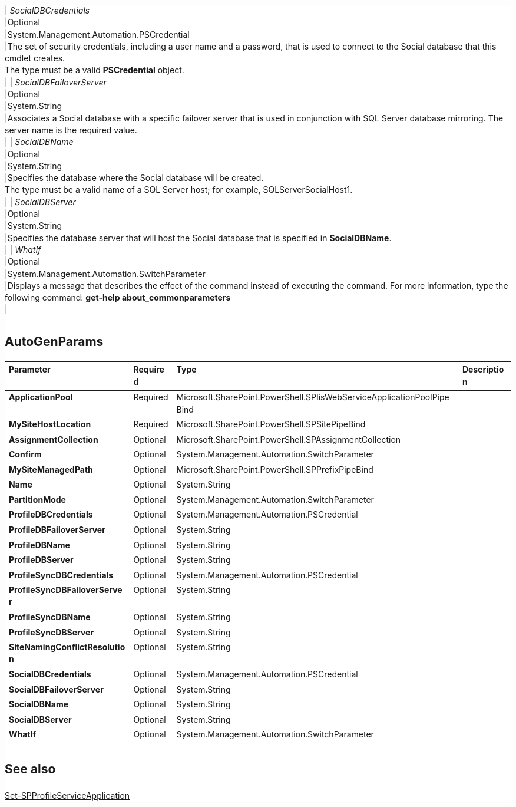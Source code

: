 | _SocialDBCredentials_ <br/> |Optional  <br/> |System.Management.Automation.PSCredential  <br/> |The set of security credentials, including a user name and a password, that is used to connect to the Social database that this cmdlet creates.  <br/> The type must be a valid **PSCredential** object.  <br/> |
| _SocialDBFailoverServer_ <br/> |Optional  <br/> |System.String  <br/> |Associates a Social database with a specific failover server that is used in conjunction with SQL Server database mirroring. The server name is the required value.  <br/> |
| _SocialDBName_ <br/> |Optional  <br/> |System.String  <br/> |Specifies the database where the Social database will be created.  <br/> The type must be a valid name of a SQL Server host; for example, SQLServerSocialHost1.  <br/> |
| _SocialDBServer_ <br/> |Optional  <br/> |System.String  <br/> |Specifies the database server that will host the Social database that is specified in **SocialDBName**.  <br/> |
| _WhatIf_ <br/> |Optional  <br/> |System.Management.Automation.SwitchParameter  <br/> |Displays a message that describes the effect of the command instead of executing the command. For more information, type the following command: **get-help about_commonparameters** <br/> |
   
## AutoGenParams

|**Parameter**|**Required**|**Type**|**Description**|
|:-----|:-----|:-----|:-----|
|**ApplicationPool** <br/> |Required  <br/> |Microsoft.SharePoint.PowerShell.SPIisWebServiceApplicationPoolPipeBind  <br/> ||
|**MySiteHostLocation** <br/> |Required  <br/> |Microsoft.SharePoint.PowerShell.SPSitePipeBind  <br/> ||
|**AssignmentCollection** <br/> |Optional  <br/> |Microsoft.SharePoint.PowerShell.SPAssignmentCollection  <br/> ||
|**Confirm** <br/> |Optional  <br/> |System.Management.Automation.SwitchParameter  <br/> ||
|**MySiteManagedPath** <br/> |Optional  <br/> |Microsoft.SharePoint.PowerShell.SPPrefixPipeBind  <br/> ||
|**Name** <br/> |Optional  <br/> |System.String  <br/> ||
|**PartitionMode** <br/> |Optional  <br/> |System.Management.Automation.SwitchParameter  <br/> ||
|**ProfileDBCredentials** <br/> |Optional  <br/> |System.Management.Automation.PSCredential  <br/> ||
|**ProfileDBFailoverServer** <br/> |Optional  <br/> |System.String  <br/> ||
|**ProfileDBName** <br/> |Optional  <br/> |System.String  <br/> ||
|**ProfileDBServer** <br/> |Optional  <br/> |System.String  <br/> ||
|**ProfileSyncDBCredentials** <br/> |Optional  <br/> |System.Management.Automation.PSCredential  <br/> ||
|**ProfileSyncDBFailoverServer** <br/> |Optional  <br/> |System.String  <br/> ||
|**ProfileSyncDBName** <br/> |Optional  <br/> |System.String  <br/> ||
|**ProfileSyncDBServer** <br/> |Optional  <br/> |System.String  <br/> ||
|**SiteNamingConflictResolution** <br/> |Optional  <br/> |System.String  <br/> ||
|**SocialDBCredentials** <br/> |Optional  <br/> |System.Management.Automation.PSCredential  <br/> ||
|**SocialDBFailoverServer** <br/> |Optional  <br/> |System.String  <br/> ||
|**SocialDBName** <br/> |Optional  <br/> |System.String  <br/> ||
|**SocialDBServer** <br/> |Optional  <br/> |System.String  <br/> ||
|**WhatIf** <br/> |Optional  <br/> |System.Management.Automation.SwitchParameter  <br/> ||
   
## See also

#### 

[Set-SPProfileServiceApplication](set-spprofileserviceapplication.md)


